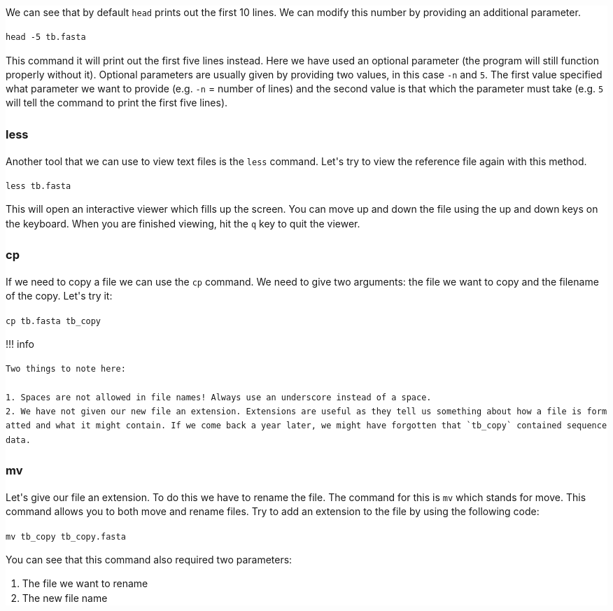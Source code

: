 We can see that by default `head` prints out the first 10 lines. We can modify this number by providing an additional parameter. 

```
head -5 tb.fasta
```

This command it will print out the first five lines instead. Here we have used an optional parameter (the program will still function properly without it). Optional parameters are usually given by providing two values, in this case `-n` and `5`. The first value specified what parameter we want to provide (e.g. `-n` = number of lines) and the second value is that which the parameter must take (e.g. `5` will tell the command to print the first five lines). 

### less

Another tool that we can use to view text files is the `less` command. Let's try to view the reference file again with this method. 

```
less tb.fasta
```

This will open an interactive viewer which fills up the screen. You can move up and down the file using the up and down keys on the keyboard. When you are finished viewing, hit the `q` key to quit the viewer. 

### cp

If we need to copy a file we can use the `cp` command. We need to give two arguments: the file we want to copy and the filename of the copy. Let's try it: 

```
cp tb.fasta tb_copy
```

!!! info

    Two things to note here:

    1. Spaces are not allowed in file names! Always use an underscore instead of a space.
    2. We have not given our new file an extension. Extensions are useful as they tell us something about how a file is formatted and what it might contain. If we come back a year later, we might have forgotten that `tb_copy` contained sequence data.


### mv

Let's give our file an extension. To do this we have to rename the file. The command for this is `mv` which stands for move. This command allows you to both move and rename files. Try to add an extension to the file by using the following code: 

```
mv tb_copy tb_copy.fasta
```

You can see that this command also required two parameters:

1. The file we want to rename
2. The new file name
